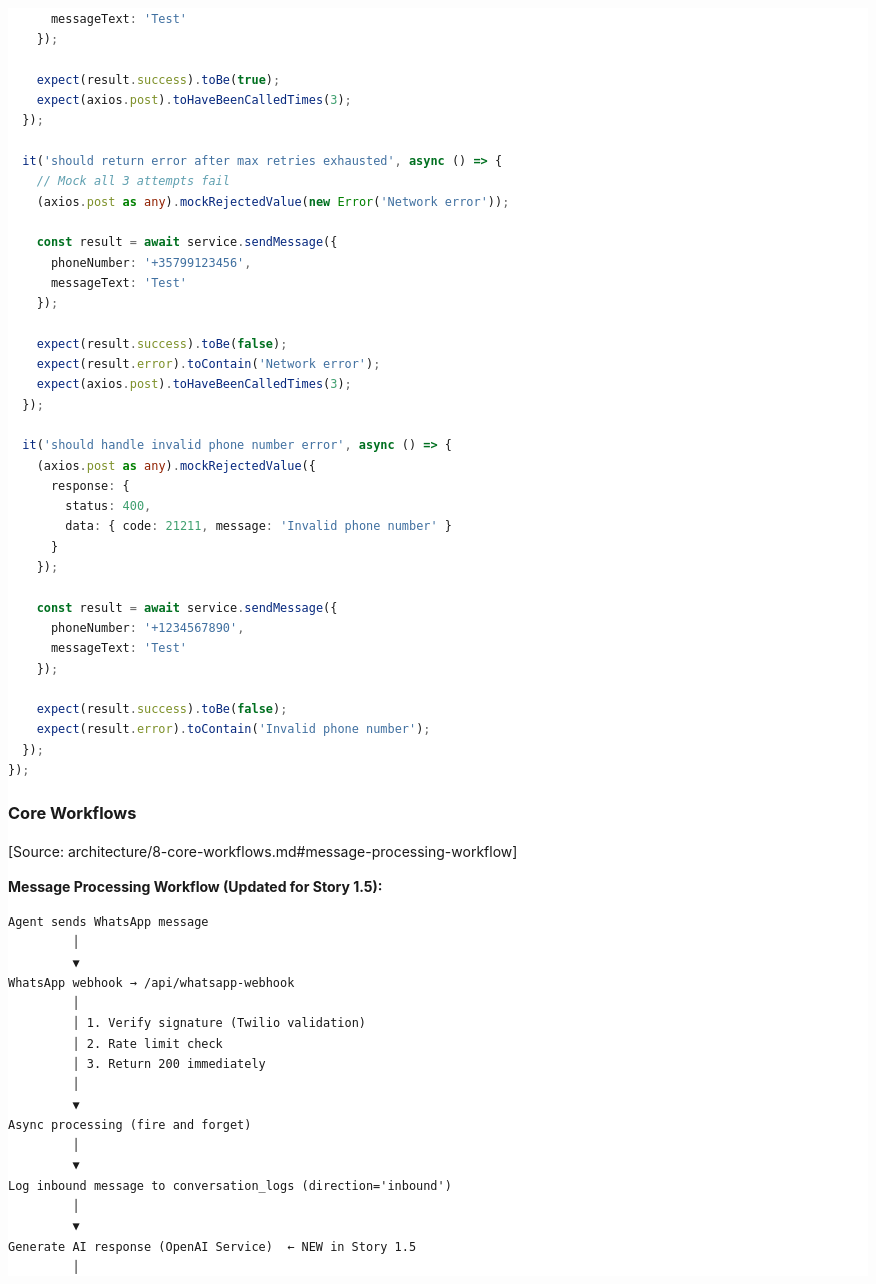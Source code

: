 ```typescript
      messageText: 'Test'
    });

    expect(result.success).toBe(true);
    expect(axios.post).toHaveBeenCalledTimes(3);
  });

  it('should return error after max retries exhausted', async () => {
    // Mock all 3 attempts fail
    (axios.post as any).mockRejectedValue(new Error('Network error'));

    const result = await service.sendMessage({
      phoneNumber: '+35799123456',
      messageText: 'Test'
    });

    expect(result.success).toBe(false);
    expect(result.error).toContain('Network error');
    expect(axios.post).toHaveBeenCalledTimes(3);
  });

  it('should handle invalid phone number error', async () => {
    (axios.post as any).mockRejectedValue({
      response: {
        status: 400,
        data: { code: 21211, message: 'Invalid phone number' }
      }
    });

    const result = await service.sendMessage({
      phoneNumber: '+1234567890',
      messageText: 'Test'
    });

    expect(result.success).toBe(false);
    expect(result.error).toContain('Invalid phone number');
  });
});
```

### Core Workflows

[Source: architecture/8-core-workflows.md#message-processing-workflow]

**Message Processing Workflow (Updated for Story 1.5):**
```
Agent sends WhatsApp message
         │
         ▼
WhatsApp webhook → /api/whatsapp-webhook
         │
         │ 1. Verify signature (Twilio validation)
         │ 2. Rate limit check
         │ 3. Return 200 immediately
         │
         ▼
Async processing (fire and forget)
         │
         ▼
Log inbound message to conversation_logs (direction='inbound')
         │
         ▼
Generate AI response (OpenAI Service)  ← NEW in Story 1.5
         │
```